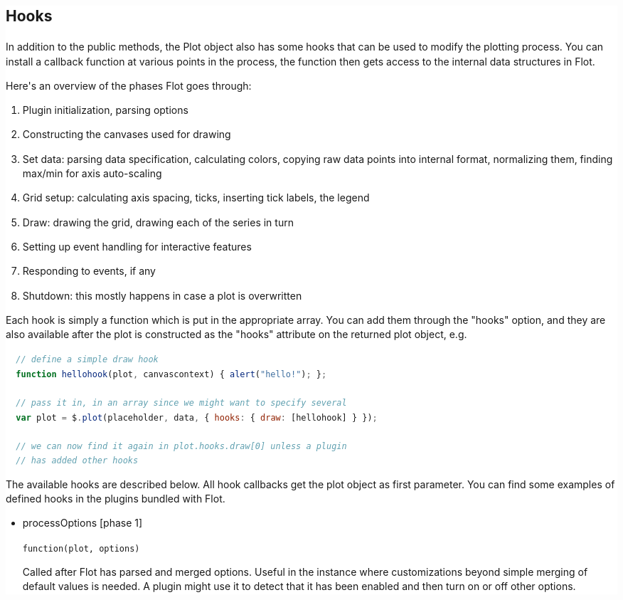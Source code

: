 
## Hooks ##

In addition to the public methods, the Plot object also has some hooks
that can be used to modify the plotting process. You can install a
callback function at various points in the process, the function then
gets access to the internal data structures in Flot.

Here's an overview of the phases Flot goes through:

  1. Plugin initialization, parsing options

  2. Constructing the canvases used for drawing

  3. Set data: parsing data specification, calculating colors,
     copying raw data points into internal format,
     normalizing them, finding max/min for axis auto-scaling

  4. Grid setup: calculating axis spacing, ticks, inserting tick
     labels, the legend

  5. Draw: drawing the grid, drawing each of the series in turn

  6. Setting up event handling for interactive features

  7. Responding to events, if any

  8. Shutdown: this mostly happens in case a plot is overwritten

Each hook is simply a function which is put in the appropriate array.
You can add them through the "hooks" option, and they are also available
after the plot is constructed as the "hooks" attribute on the returned
plot object, e.g.

```js
  // define a simple draw hook
  function hellohook(plot, canvascontext) { alert("hello!"); };

  // pass it in, in an array since we might want to specify several
  var plot = $.plot(placeholder, data, { hooks: { draw: [hellohook] } });

  // we can now find it again in plot.hooks.draw[0] unless a plugin
  // has added other hooks
```

The available hooks are described below. All hook callbacks get the
plot object as first parameter. You can find some examples of defined
hooks in the plugins bundled with Flot.

 - processOptions  [phase 1]

    ```function(plot, options)```

    Called after Flot has parsed and merged options. Useful in the
    instance where customizations beyond simple merging of default
    values is needed. A plugin might use it to detect that it has been
    enabled and then turn on or off other options.
